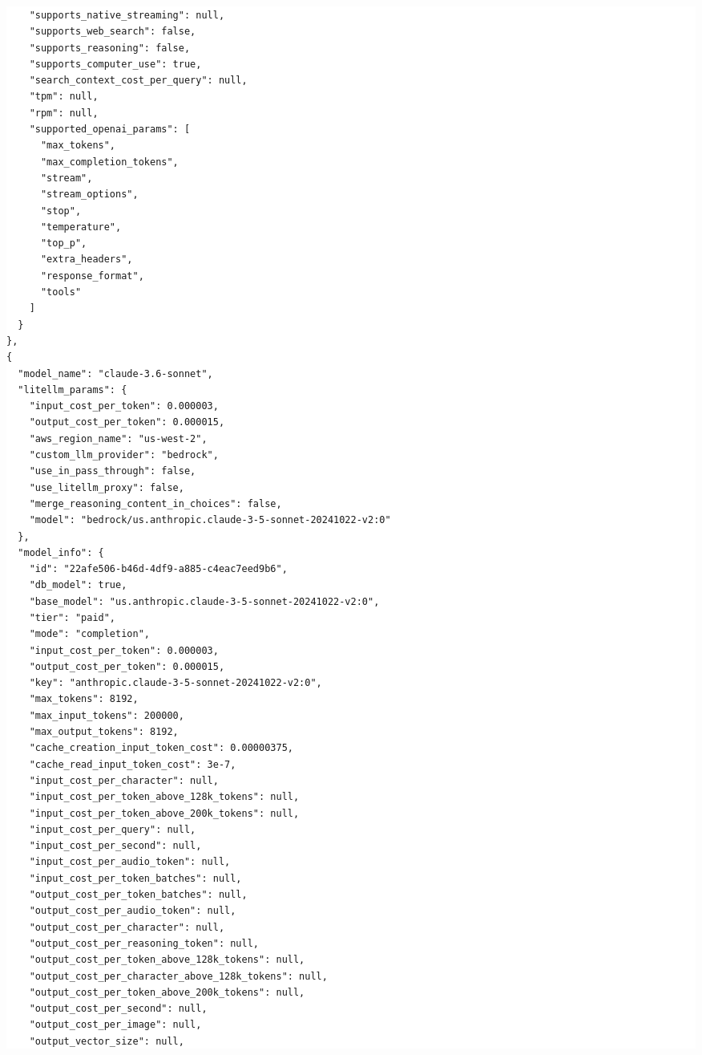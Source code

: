         "supports_native_streaming": null,
        "supports_web_search": false,
        "supports_reasoning": false,
        "supports_computer_use": true,
        "search_context_cost_per_query": null,
        "tpm": null,
        "rpm": null,
        "supported_openai_params": [
          "max_tokens",
          "max_completion_tokens",
          "stream",
          "stream_options",
          "stop",
          "temperature",
          "top_p",
          "extra_headers",
          "response_format",
          "tools"
        ]
      }
    },
    {
      "model_name": "claude-3.6-sonnet",
      "litellm_params": {
        "input_cost_per_token": 0.000003,
        "output_cost_per_token": 0.000015,
        "aws_region_name": "us-west-2",
        "custom_llm_provider": "bedrock",
        "use_in_pass_through": false,
        "use_litellm_proxy": false,
        "merge_reasoning_content_in_choices": false,
        "model": "bedrock/us.anthropic.claude-3-5-sonnet-20241022-v2:0"
      },
      "model_info": {
        "id": "22afe506-b46d-4df9-a885-c4eac7eed9b6",
        "db_model": true,
        "base_model": "us.anthropic.claude-3-5-sonnet-20241022-v2:0",
        "tier": "paid",
        "mode": "completion",
        "input_cost_per_token": 0.000003,
        "output_cost_per_token": 0.000015,
        "key": "anthropic.claude-3-5-sonnet-20241022-v2:0",
        "max_tokens": 8192,
        "max_input_tokens": 200000,
        "max_output_tokens": 8192,
        "cache_creation_input_token_cost": 0.00000375,
        "cache_read_input_token_cost": 3e-7,
        "input_cost_per_character": null,
        "input_cost_per_token_above_128k_tokens": null,
        "input_cost_per_token_above_200k_tokens": null,
        "input_cost_per_query": null,
        "input_cost_per_second": null,
        "input_cost_per_audio_token": null,
        "input_cost_per_token_batches": null,
        "output_cost_per_token_batches": null,
        "output_cost_per_audio_token": null,
        "output_cost_per_character": null,
        "output_cost_per_reasoning_token": null,
        "output_cost_per_token_above_128k_tokens": null,
        "output_cost_per_character_above_128k_tokens": null,
        "output_cost_per_token_above_200k_tokens": null,
        "output_cost_per_second": null,
        "output_cost_per_image": null,
        "output_vector_size": null,